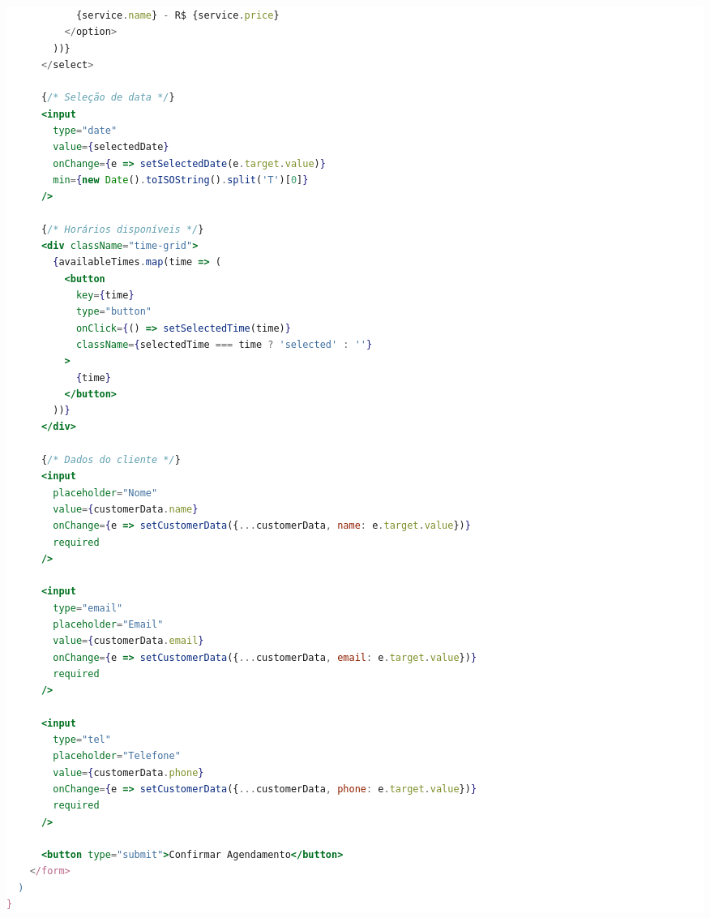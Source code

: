 ```jsx
            {service.name} - R$ {service.price}
          </option>
        ))}
      </select>

      {/* Seleção de data */}
      <input
        type="date"
        value={selectedDate}
        onChange={e => setSelectedDate(e.target.value)}
        min={new Date().toISOString().split('T')[0]}
      />

      {/* Horários disponíveis */}
      <div className="time-grid">
        {availableTimes.map(time => (
          <button
            key={time}
            type="button"
            onClick={() => setSelectedTime(time)}
            className={selectedTime === time ? 'selected' : ''}
          >
            {time}
          </button>
        ))}
      </div>

      {/* Dados do cliente */}
      <input
        placeholder="Nome"
        value={customerData.name}
        onChange={e => setCustomerData({...customerData, name: e.target.value})}
        required
      />
      
      <input
        type="email"
        placeholder="Email"
        value={customerData.email}
        onChange={e => setCustomerData({...customerData, email: e.target.value})}
        required
      />
      
      <input
        type="tel"
        placeholder="Telefone"
        value={customerData.phone}
        onChange={e => setCustomerData({...customerData, phone: e.target.value})}
        required
      />

      <button type="submit">Confirmar Agendamento</button>
    </form>
  )
}
```
